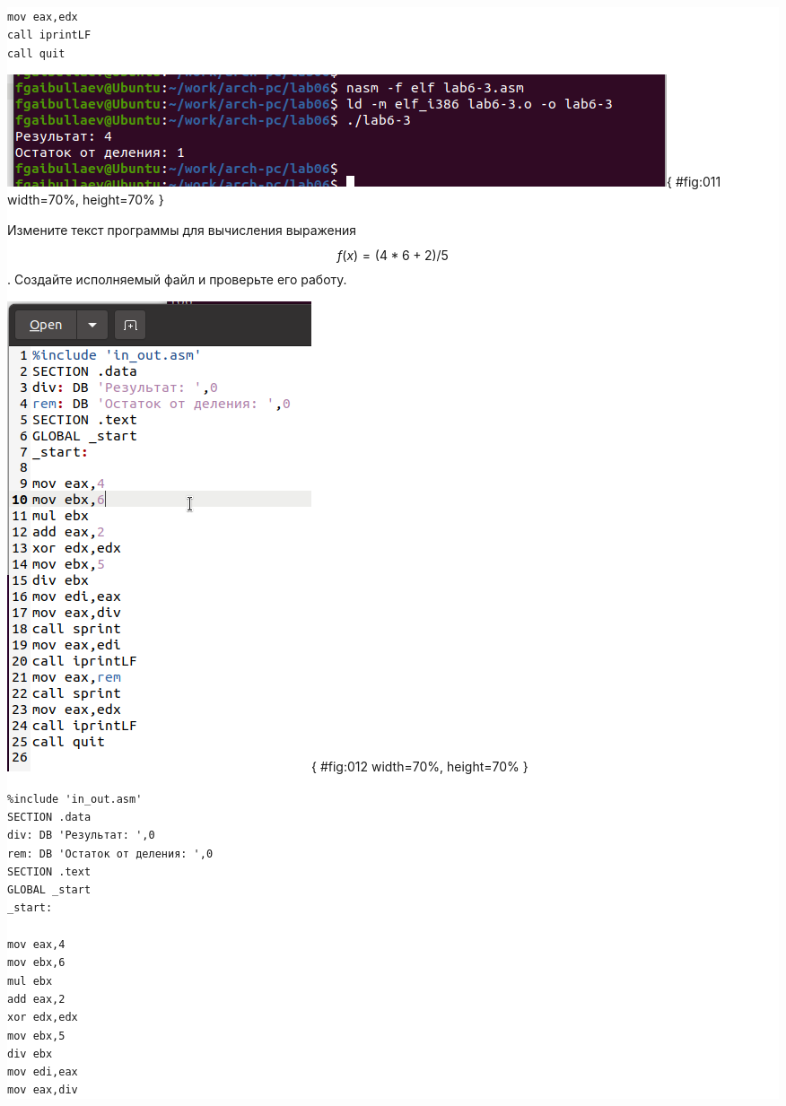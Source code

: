 ```
mov eax,edx
call iprintLF
call quit
```

![Работа программы lab6-3.asm](image/11.png){ #fig:011 width=70%, height=70% }

Измените текст программы для вычисления выражения 
$$f(x) = (4 * 6 + 2)/5$$. 
Создайте исполняемый файл и проверьте его работу.

![Код программы lab6-3.asm](image/12.png){ #fig:012 width=70%, height=70% }

```
%include 'in_out.asm'
SECTION .data
div: DB 'Результат: ',0
rem: DB 'Остаток от деления: ',0
SECTION .text
GLOBAL _start
_start:

mov eax,4
mov ebx,6
mul ebx
add eax,2
xor edx,edx
mov ebx,5
div ebx
mov edi,eax
mov eax,div
```